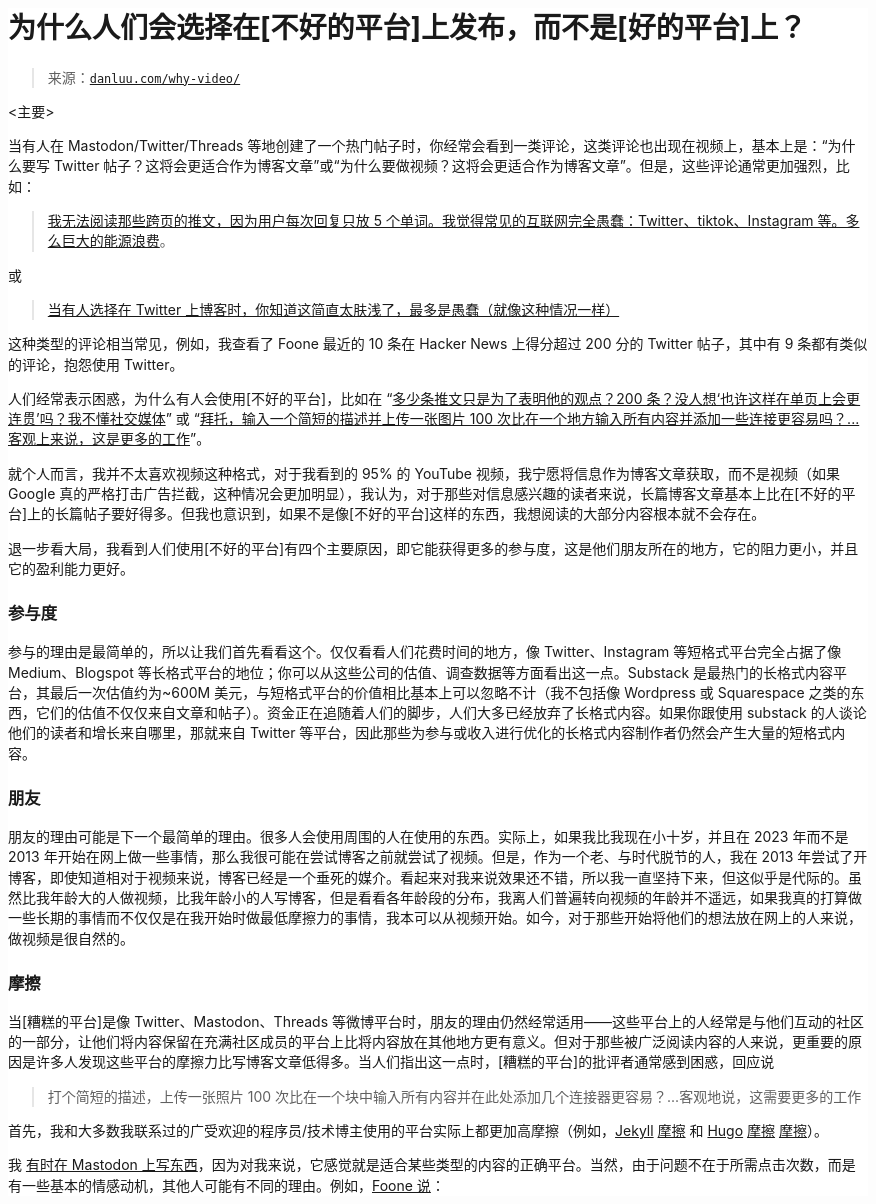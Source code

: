

# 为什么人们会选择在[不好的平台]上发布，而不是[好的平台]上？

> 来源：[`danluu.com/why-video/`](https://danluu.com/why-video/)

<主要>

当有人在 Mastodon/Twitter/Threads 等地创建了一个热门帖子时，你经常会看到一类评论，这类评论也出现在视频上，基本上是：“为什么要写 Twitter 帖子？这将会更适合作为博客文章”或“为什么要做视频？这将会更适合作为博客文章”。但是，这些评论通常更加强烈，比如：

> [我无法阅读那些跨页的推文，因为用户每次回复只放 5 个单词。我觉得常见的互联网完全愚蠢：Twitter、tiktok、Instagram 等。多么巨大的能源浪费](https://news.ycombinator.com/item?id=31311904)。

或

> [当有人选择在 Twitter 上博客时，你知道这简直太肤浅了，最多是愚蠢（就像这种情况一样）](https://news.ycombinator.com/item?id=31312967)

这种类型的评论相当常见，例如，我查看了 Foone 最近的 10 条在 Hacker News 上得分超过 200 分的 Twitter 帖子，其中有 9 条都有类似的评论，抱怨使用 Twitter。

人们经常表示困惑，为什么有人会使用[不好的平台]，比如在 “[多少条推文只是为了表明他的观点？200 条？没人想‘也许这样在单页上会更连贯’吗？我不懂社交媒体](https://news.ycombinator.com/item?id=33234817)” 或 “[拜托，输入一个简短的描述并上传一张图片 100 次比在一个地方输入所有内容并添加一些连接更容易吗？...客观上来说，这是更多的工作](https://news.ycombinator.com/item?id=31723037)”。

就个人而言，我并不太喜欢视频这种格式，对于我看到的 95% 的 YouTube 视频，我宁愿将信息作为博客文章获取，而不是视频（如果 Google 真的严格打击广告拦截，这种情况会更加明显），我认为，对于那些对信息感兴趣的读者来说，长篇博客文章基本上比在[不好的平台]上的长篇帖子要好得多。但我也意识到，如果不是像[不好的平台]这样的东西，我想阅读的大部分内容根本就不会存在。

退一步看大局，我看到人们使用[不好的平台]有四个主要原因，即它能获得更多的参与度，这是他们朋友所在的地方，它的阻力更小，并且它的盈利能力更好。

### 参与度

参与的理由是最简单的，所以让我们首先看看这个。仅仅看看人们花费时间的地方，像 Twitter、Instagram 等短格式平台完全占据了像 Medium、Blogspot 等长格式平台的地位；你可以从这些公司的估值、调查数据等方面看出这一点。Substack 是最热门的长格式内容平台，其最后一次估值约为~600M 美元，与短格式平台的价值相比基本上可以忽略不计（我不包括像 Wordpress 或 Squarespace 之类的东西，它们的估值不仅仅来自文章和帖子）。资金正在追随着人们的脚步，人们大多已经放弃了长格式内容。如果你跟使用 substack 的人谈论他们的读者和增长来自哪里，那就来自 Twitter 等平台，因此那些为参与或收入进行优化的长格式内容制作者仍然会产生大量的短格式内容。

### 朋友

朋友的理由可能是下一个最简单的理由。很多人会使用周围的人在使用的东西。实际上，如果我比我现在小十岁，并且在 2023 年而不是 2013 年开始在网上做一些事情，那么我很可能在尝试博客之前就尝试了视频。但是，作为一个老、与时代脱节的人，我在 2013 年尝试了开博客，即使知道相对于视频来说，博客已经是一个垂死的媒介。看起来对我来说效果还不错，所以我一直坚持下来，但这似乎是代际的。虽然比我年龄大的人做视频，比我年龄小的人写博客，但是看看各年龄段的分布，我离人们普遍转向视频的年龄并不遥远，如果我真的打算做一些长期的事情而不仅仅是在我开始时做最低摩擦力的事情，我本可以从视频开始。如今，对于那些开始将他们的想法放在网上的人来说，做视频是很自然的。

### 摩擦

当[糟糕的平台]是像 Twitter、Mastodon、Threads 等微博平台时，朋友的理由仍然经常适用——这些平台上的人经常是与他们互动的社区的一部分，让他们将内容保留在充满社区成员的平台上比将内容放在其他地方更有意义。但对于那些被广泛阅读内容的人来说，更重要的原因是许多人发现这些平台的摩擦力比写博客文章低得多。当人们指出这一点时，[糟糕的平台]的批评者通常感到困惑，回应说

> 打个简短的描述，上传一张照片 100 次比在一个块中输入所有内容并在此处添加几个连接器更容易？...客观地说，这需要更多的工作

首先，我和大多数我联系过的广受欢迎的程序员/技术博主使用的平台实际上都更加高摩擦（例如，[Jekyll](https://twitter.com/danluu/status/1204576631890698240) [摩擦](https://twitter.com/danluu/status/1244050309648797697) 和 [Hugo](https://mastodon.social/@danluu/109542037575670321) [摩擦](https://twitter.com/danluu/status/1244050309648797697) [摩擦](https://commaok.xyz/post/on_hugo/)）。

我 [有时在 Mastodon 上写东西](https://mastodon.social/@danluu/)，因为对我来说，它感觉就是适合某些类型的内容的正确平台。当然，由于问题不在于所需点击次数，而是有一些基本的情感动机，其他人可能有不同的理由。例如，[Foone 说](https://nitter.net/Foone/status/1066548390517854208)：
